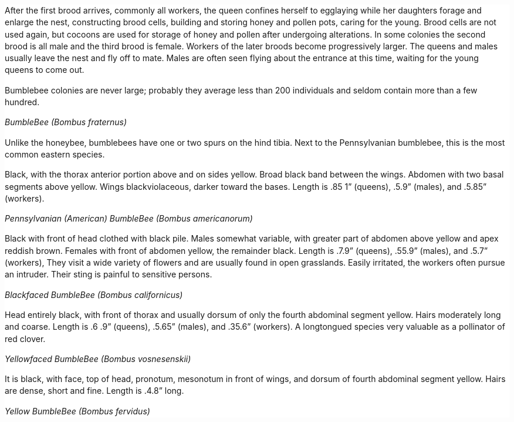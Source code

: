 After the first brood arrives, commonly all workers, the queen confines herself to egglaying while her daughters forage and enlarge the nest, constructing brood cells, building and storing honey and pollen pots, caring for the young. Brood cells are not used again, but cocoons are used for storage of honey and pollen after undergoing alterations. In some colonies the second brood is all male and the third brood is female. Workers of the later broods become progressively larger. The queens and males usually leave the nest and fly off to mate. Males are often seen flying about the entrance at this time, waiting for the young queens to come out.
</p>
<p>
Bumblebee colonies are never large; probably they average less than 200 individuals and seldom contain more than a few hundred.
</p>
<p>
<i>
BumbleBee (Bombus fraternus)
</i>
</p>
<p>
Unlike the honeybee, bumblebees have one or two spurs on the hind tibia. Next to the Pennsylvanian bumblebee, this is the most common eastern species.
</p>
<p>
Black, with the thorax anterior portion above and on sides yellow. Broad black band between the wings. Abdomen with two basal segments above yellow. Wings blackviolaceous, darker toward the bases. Length is .85 1” (queens), .5.9” (males), and .5.85” (workers).
</p>
<p>
<i>
Pennsylvanian (American) BumbleBee (Bombus americanorum)
</i>
</p>
<p>
Black with front of head clothed with black pile. Males somewhat variable, with greater part of abdomen above yellow and apex reddish brown. Females with front of abdomen yellow, the remainder black. Length is .7.9” (queens), .55.9” (males), and .5.7” (workers), They visit a wide variety of flowers and are usually found in open grasslands. Easily irritated, the workers often pursue an intruder. Their sting is painful to sensitive persons.
</p>
<p>
<i>
Blackfaced BumbleBee (Bombus californicus)
</i>
</p>
<p>
Head entirely black, with front of thorax and usually dorsum of only the fourth abdominal segment yellow. Hairs moderately long and coarse. Length is .6 .9” (queens), .5.65” (males), and .35.6” (workers). A longtongued species very valuable as a pollinator of red clover.
</p>
<p>
<i>
Yellowfaced BumbleBee (Bombus vosnesenskii)
</i>
</p>
<p>
It is black, with face, top of head, pronotum, mesonotum in front of wings, and dorsum of fourth abdominal segment yellow. Hairs are dense, short and fine. Length is .4.8” long.
</p>
<p>
<i>
Yellow BumbleBee (Bombus fervidus)
</i>
</p>
<p>